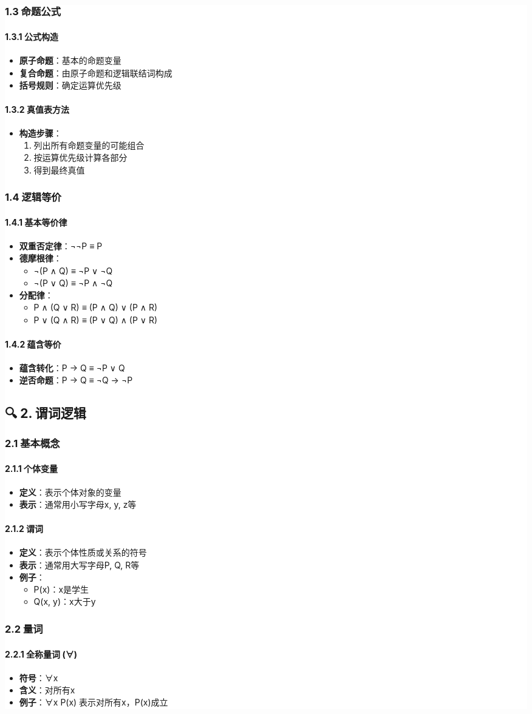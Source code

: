 ### 1.3 命题公式

#### 1.3.1 公式构造
- **原子命题**：基本的命题变量
- **复合命题**：由原子命题和逻辑联结词构成
- **括号规则**：确定运算优先级

#### 1.3.2 真值表方法
- **构造步骤**：
  1. 列出所有命题变量的可能组合
  2. 按运算优先级计算各部分
  3. 得到最终真值

### 1.4 逻辑等价

#### 1.4.1 基本等价律
- **双重否定律**：¬¬P ≡ P
- **德摩根律**：
  - ¬(P ∧ Q) ≡ ¬P ∨ ¬Q
  - ¬(P ∨ Q) ≡ ¬P ∧ ¬Q
- **分配律**：
  - P ∧ (Q ∨ R) ≡ (P ∧ Q) ∨ (P ∧ R)
  - P ∨ (Q ∧ R) ≡ (P ∨ Q) ∧ (P ∨ R)

#### 1.4.2 蕴含等价
- **蕴含转化**：P → Q ≡ ¬P ∨ Q
- **逆否命题**：P → Q ≡ ¬Q → ¬P

## 🔍 2. 谓词逻辑

### 2.1 基本概念

#### 2.1.1 个体变量
- **定义**：表示个体对象的变量
- **表示**：通常用小写字母x, y, z等

#### 2.1.2 谓词
- **定义**：表示个体性质或关系的符号
- **表示**：通常用大写字母P, Q, R等
- **例子**：
  - P(x)：x是学生
  - Q(x, y)：x大于y

### 2.2 量词

#### 2.2.1 全称量词 (∀)
- **符号**：∀x
- **含义**：对所有x
- **例子**：∀x P(x) 表示对所有x，P(x)成立
